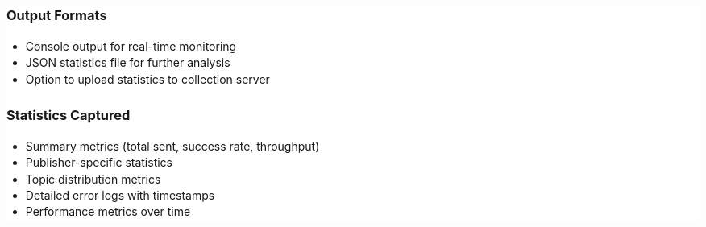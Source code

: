 ### Output Formats
- Console output for real-time monitoring
- JSON statistics file for further analysis
- Option to upload statistics to collection server

### Statistics Captured
- Summary metrics (total sent, success rate, throughput)
- Publisher-specific statistics
- Topic distribution metrics
- Detailed error logs with timestamps
- Performance metrics over time
